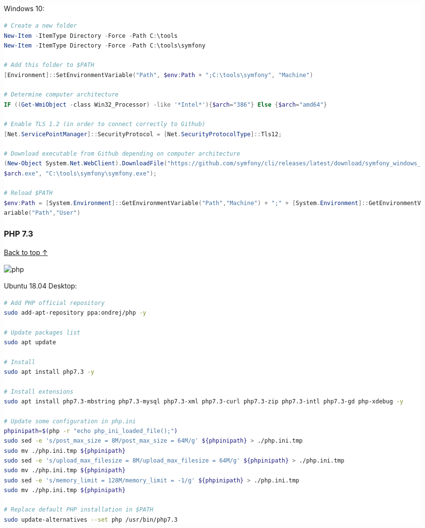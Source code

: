Windows 10:

```powershell
# Create a new folder
New-Item -ItemType Directory -Force -Path C:\tools
New-Item -ItemType Directory -Force -Path C:\tools\symfony

# Add this folder to $PATH
[Environment]::SetEnvironmentVariable("Path", $env:Path + ";C:\tools\symfony", "Machine")

# Determine computer architecture
IF ((Get-WmiObject -class Win32_Processor) -like '*Intel*'){$arch="386"} Else {$arch="amd64"}

# Enable TLS 1.2 (in order to connect correctly to Github)
[Net.ServicePointManager]::SecurityProtocol = [Net.SecurityProtocolType]::Tls12;

# Download executable from Github depending on computer architecture
(New-Object System.Net.WebClient).DownloadFile("https://github.com/symfony/cli/releases/latest/download/symfony_windows_$arch.exe", "C:\tools\symfony\symfony.exe");

# Reload $PATH
$env:Path = [System.Environment]::GetEnvironmentVariable("Path","Machine") + ";" + [System.Environment]::GetEnvironmentVariable("Path","User")
```

### PHP 7.3

[Back to top ↑](#table-of-contents)

![php](https://user-images.githubusercontent.com/6952638/70372327-bca52500-18dd-11ea-8638-7cdab7c5d6e0.png)

Ubuntu 18.04 Desktop:

```bash
# Add PHP official repository
sudo add-apt-repository ppa:ondrej/php -y

# Update packages list
sudo apt update

# Install
sudo apt install php7.3 -y

# Install extensions
sudo apt install php7.3-mbstring php7.3-mysql php7.3-xml php7.3-curl php7.3-zip php7.3-intl php7.3-gd php-xdebug -y

# Update some configuration in php.ini
phpinipath=$(php -r "echo php_ini_loaded_file();")
sudo sed -e 's/post_max_size = 8M/post_max_size = 64M/g' ${phpinipath} > ./php.ini.tmp
sudo mv ./php.ini.tmp ${phpinipath}
sudo sed -e 's/upload_max_filesize = 8M/upload_max_filesize = 64M/g' ${phpinipath} > ./php.ini.tmp
sudo mv ./php.ini.tmp ${phpinipath}
sudo sed -e 's/memory_limit = 128M/memory_limit = -1/g' ${phpinipath} > ./php.ini.tmp
sudo mv ./php.ini.tmp ${phpinipath}

# Replace default PHP installation in $PATH
sudo update-alternatives --set php /usr/bin/php7.3
```
